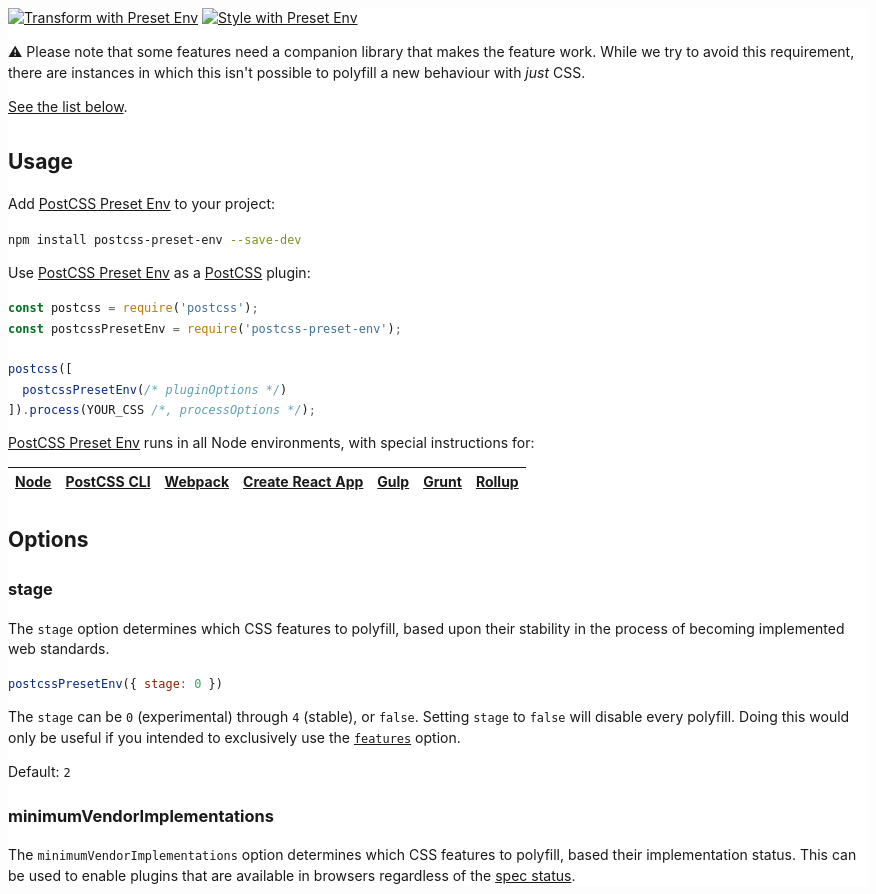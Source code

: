 [![Transform with Preset Env][readme-transform-with-preset-env-img]][readme-transform-with-preset-env-url]
[![Style with Preset Env][readme-style-with-preset-env-img]][readme-style-with-preset-env-url]

⚠️ Please note that some features need a companion library that makes
the feature work. While we try to avoid this requirement, there are instances
in which this isn't possible to polyfill a new behaviour with _just_ CSS.

[See the list below](#plugins-that-need-client-library).

## Usage

Add [PostCSS Preset Env] to your project:

```bash
npm install postcss-preset-env --save-dev
```

Use [PostCSS Preset Env] as a [PostCSS] plugin:

```js
const postcss = require('postcss');
const postcssPresetEnv = require('postcss-preset-env');

postcss([
  postcssPresetEnv(/* pluginOptions */)
]).process(YOUR_CSS /*, processOptions */);
```

[PostCSS Preset Env] runs in all Node environments, with special instructions for:

| [Node](INSTALL.md#node) | [PostCSS CLI](INSTALL.md#postcss-cli) | [Webpack](INSTALL.md#webpack) | [Create React App](INSTALL.md#create-react-app) | [Gulp](INSTALL.md#gulp) | [Grunt](INSTALL.md#grunt) | [Rollup](INSTALL.md#rollup) |
|-------------------------|---------------------------------------|-------------------------------|-------------------------------------------------|-------------------------|---------------------------|-----------------------------|

## Options

### stage

The `stage` option determines which CSS features to polyfill, based upon their
stability in the process of becoming implemented web standards.

```js
postcssPresetEnv({ stage: 0 })
```

The `stage` can be `0` (experimental) through `4` (stable), or `false`. Setting
`stage` to `false` will disable every polyfill. Doing this would only be useful
if you intended to exclusively use the [`features`](#features) option.

Default: `2`

### minimumVendorImplementations

The `minimumVendorImplementations` option determines which CSS features to polyfill, based their implementation status.
This can be used to enable plugins that are available in browsers regardless of the [spec status](#stage).


[cli-img]: https://github.com/csstools/postcss-plugins/workflows/test/badge.svg
[cli-url]: https://github.com/csstools/postcss-plugins/actions/workflows/test.yml?query=workflow/test
[discord]: https://discord.gg/bUadyRwkJS
[npm-img]: https://img.shields.io/npm/v/postcss-preset-env.svg
[npm-url]: https://www.npmjs.com/package/postcss-preset-env
[package-phobia-badge]: https://packagephobia.com/badge?p=postcss-preset-env
[package-phobia]: https://packagephobia.com/result?p=postcss-preset-env
[autoprefixer]: https://github.com/postcss/autoprefixer
[browserslist]: https://github.com/browserslist/browserslist#readme
[caniuse]: https://caniuse.com/
[cssdb]: https://cssdb.org/
[PostCSS]: https://github.com/postcss/postcss
[PostCSS Preset Env]: https://github.com/csstools/postcss-plugins/tree/main/plugin-packs/postcss-preset-env
[readme-style-with-preset-env-img]: https://csstools.github.io/postcss-preset-env/readme-style-with-preset-env.svg
[readme-style-with-preset-env-url]: https://codepen.io/pen?template=OZRovK
[readme-transform-with-preset-env-img]: https://csstools.github.io/postcss-preset-env/readme-transform-with-preset-env.svg
[readme-transform-with-preset-env-url]: https://csstools.github.io/postcss-preset-env/